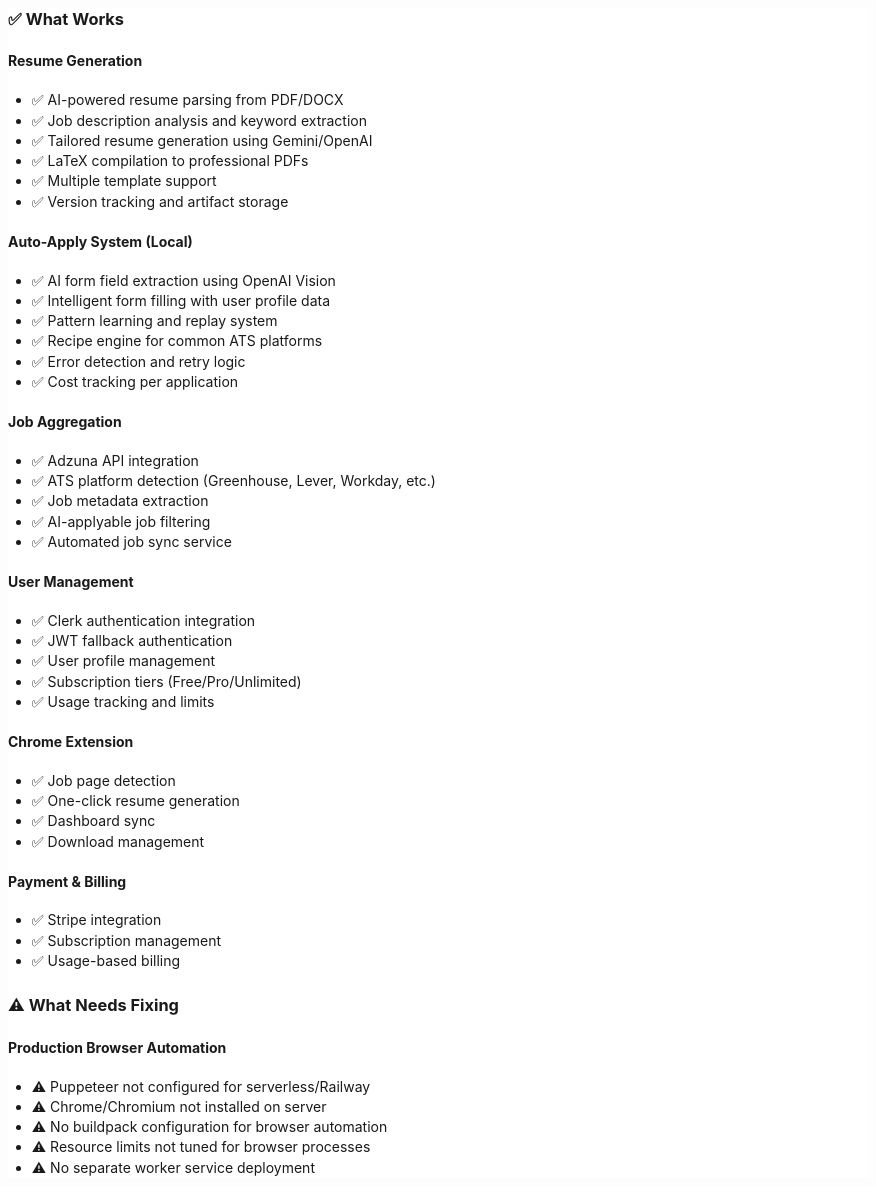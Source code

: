 ### ✅ What Works

#### Resume Generation
- ✅ AI-powered resume parsing from PDF/DOCX
- ✅ Job description analysis and keyword extraction
- ✅ Tailored resume generation using Gemini/OpenAI
- ✅ LaTeX compilation to professional PDFs
- ✅ Multiple template support
- ✅ Version tracking and artifact storage

#### Auto-Apply System (Local)
- ✅ AI form field extraction using OpenAI Vision
- ✅ Intelligent form filling with user profile data
- ✅ Pattern learning and replay system
- ✅ Recipe engine for common ATS platforms
- ✅ Error detection and retry logic
- ✅ Cost tracking per application

#### Job Aggregation
- ✅ Adzuna API integration
- ✅ ATS platform detection (Greenhouse, Lever, Workday, etc.)
- ✅ Job metadata extraction
- ✅ AI-applyable job filtering
- ✅ Automated job sync service

#### User Management
- ✅ Clerk authentication integration
- ✅ JWT fallback authentication
- ✅ User profile management
- ✅ Subscription tiers (Free/Pro/Unlimited)
- ✅ Usage tracking and limits

#### Chrome Extension
- ✅ Job page detection
- ✅ One-click resume generation
- ✅ Dashboard sync
- ✅ Download management

#### Payment & Billing
- ✅ Stripe integration
- ✅ Subscription management
- ✅ Usage-based billing

### ⚠️ What Needs Fixing

#### Production Browser Automation
- ⚠️ Puppeteer not configured for serverless/Railway
- ⚠️ Chrome/Chromium not installed on server
- ⚠️ No buildpack configuration for browser automation
- ⚠️ Resource limits not tuned for browser processes
- ⚠️ No separate worker service deployment
